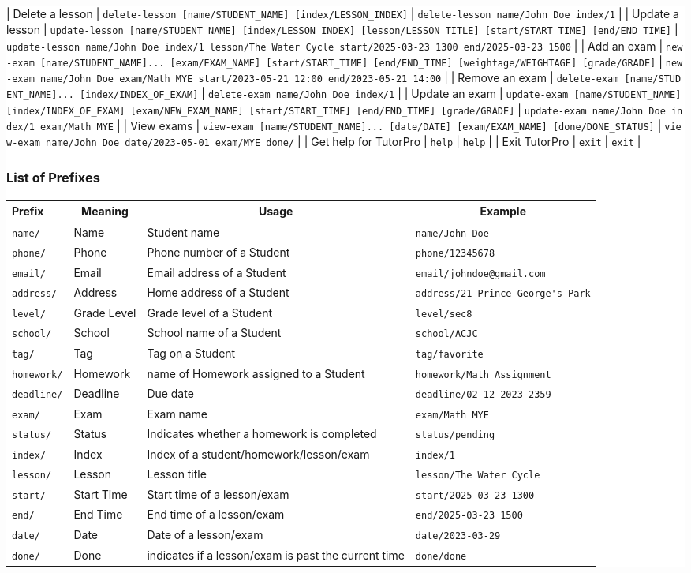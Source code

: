 | Delete a lesson              | `delete-lesson [name/STUDENT_NAME] [index/LESSON_INDEX]`                                                                     | `delete-lesson name/John Doe index/1`                                                                                  |
| Update a lesson              | `update-lesson [name/STUDENT_NAME] [index/LESSON_INDEX] [lesson/LESSON_TITLE] [start/START_TIME] [end/END_TIME]`             | `update-lesson name/John Doe index/1 lesson/The Water Cycle start/2025-03-23 1300 end/2025-03-23 1500`                 |
| Add an exam                  | `new-exam [name/STUDENT_NAME]... [exam/EXAM_NAME] [start/START_TIME] [end/END_TIME] [weightage/WEIGHTAGE] [grade/GRADE]`     | `new-exam name/John Doe exam/Math MYE start/2023-05-21 12:00 end/2023-05-21 14:00`                                     |
| Remove an exam               | `delete-exam [name/STUDENT_NAME]... [index/INDEX_OF_EXAM]`                                                                   | `delete-exam name/John Doe index/1`                                                                                    |
| Update an exam               | `update-exam [name/STUDENT_NAME] [index/INDEX_OF_EXAM] [exam/NEW_EXAM_NAME] [start/START_TIME] [end/END_TIME] [grade/GRADE]` | `update-exam name/John Doe index/1 exam/Math MYE`                                                                      |
| View exams                   | `view-exam [name/STUDENT_NAME]... [date/DATE] [exam/EXAM_NAME] [done/DONE_STATUS]`                                           | `view-exam name/John Doe date/2023-05-01 exam/MYE done/`                                                               |
| Get help for TutorPro        | `help`                                                                                                                       | `help`                                                                                                                 |
| Exit TutorPro                | `exit`                                                                                                                       | `exit`                                                                                                                 |

<div style="page-break-after: always;"></div>

### List of Prefixes

| Prefix       | Meaning     | Usage                                               | Example                           |
|:-------------|-------------|-----------------------------------------------------|-----------------------------------|
| `name/`      | Name        | Student name                                        | `name/John Doe`                   |
| `phone/`     | Phone       | Phone number of a Student                           | `phone/12345678`                  |
| `email/`     | Email       | Email address of a Student                          | `email/johndoe@gmail.com`         |
| `address/`   | Address     | Home address of a Student                           | `address/21 Prince George's Park` |
| `level/`     | Grade Level | Grade level of a Student                            | `level/sec8`                      |
| `school/`    | School      | School name of a Student                            | `school/ACJC`                     |
| `tag/`       | Tag         | Tag on a Student                                    | `tag/favorite`                    |
| `homework/`  | Homework    | name of Homework assigned to a Student              | `homework/Math Assignment`        |
| `deadline/`  | Deadline    | Due date                                            | `deadline/02-12-2023 2359`        |
| `exam/`      | Exam        | Exam name                                           | `exam/Math MYE`                   |
| `status/`    | Status      | Indicates whether a homework is completed           | `status/pending`                  |
| `index/`     | Index       | Index of a student/homework/lesson/exam             | `index/1`                         |
| `lesson/`    | Lesson      | Lesson title                                        | `lesson/The Water Cycle`          |
| `start/`     | Start Time  | Start time of a lesson/exam                         | `start/2025-03-23 1300`           |
| `end/`       | End Time    | End time of a lesson/exam                           | `end/2025-03-23 1500`             |
| `date/`      | Date        | Date of a lesson/exam                               | `date/2023-03-29`                 |
| `done/`      | Done        | indicates if a lesson/exam is past the current time | `done/done`                       |


<div style="page-break-after: always;"></div>
